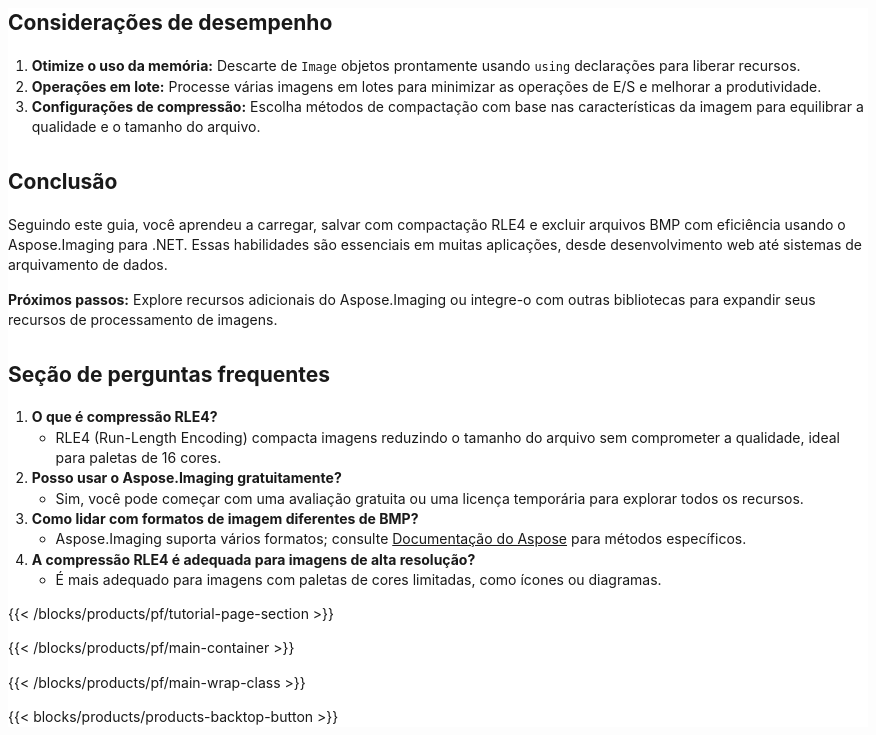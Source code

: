 ## Considerações de desempenho

1. **Otimize o uso da memória:** Descarte de `Image` objetos prontamente usando `using` declarações para liberar recursos.
2. **Operações em lote:** Processe várias imagens em lotes para minimizar as operações de E/S e melhorar a produtividade.
3. **Configurações de compressão:** Escolha métodos de compactação com base nas características da imagem para equilibrar a qualidade e o tamanho do arquivo.

## Conclusão

Seguindo este guia, você aprendeu a carregar, salvar com compactação RLE4 e excluir arquivos BMP com eficiência usando o Aspose.Imaging para .NET. Essas habilidades são essenciais em muitas aplicações, desde desenvolvimento web até sistemas de arquivamento de dados. 

**Próximos passos:**
Explore recursos adicionais do Aspose.Imaging ou integre-o com outras bibliotecas para expandir seus recursos de processamento de imagens.

## Seção de perguntas frequentes

1. **O que é compressão RLE4?**  
   - RLE4 (Run-Length Encoding) compacta imagens reduzindo o tamanho do arquivo sem comprometer a qualidade, ideal para paletas de 16 cores.
2. **Posso usar o Aspose.Imaging gratuitamente?**  
   - Sim, você pode começar com uma avaliação gratuita ou uma licença temporária para explorar todos os recursos.
3. **Como lidar com formatos de imagem diferentes de BMP?**  
   - Aspose.Imaging suporta vários formatos; consulte [Documentação do Aspose](https://reference.aspose.com/imaging/net/) para métodos específicos.
4. **A compressão RLE4 é adequada para imagens de alta resolução?**  
   - É mais adequado para imagens com paletas de cores limitadas, como ícones ou diagramas.

{{< /blocks/products/pf/tutorial-page-section >}}

{{< /blocks/products/pf/main-container >}}

{{< /blocks/products/pf/main-wrap-class >}}

{{< blocks/products/products-backtop-button >}}